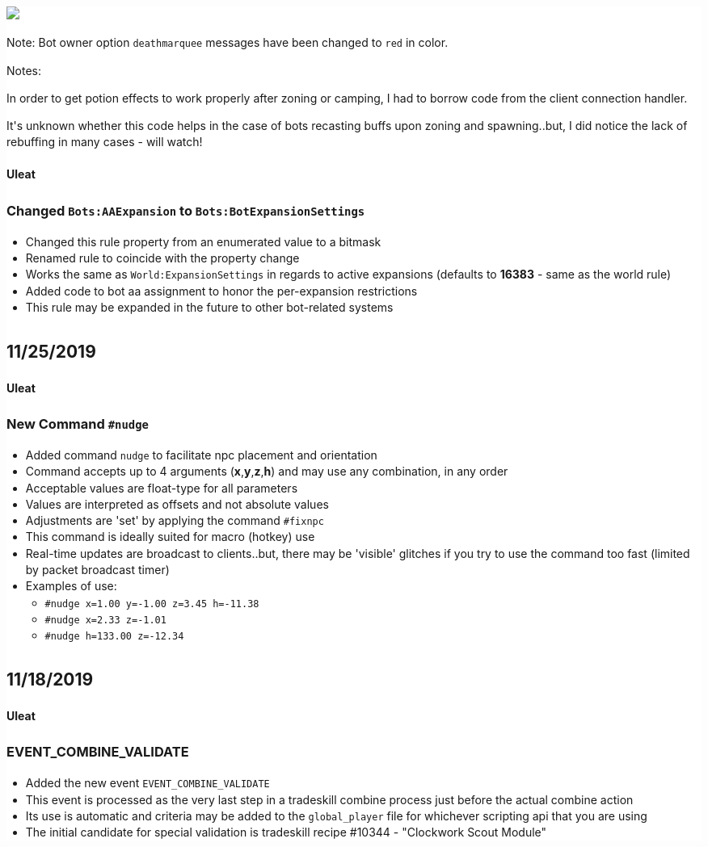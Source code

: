 
![](https://github.com/EQEmu/docs-main/tree/5c464c1195ed91d1598020dd188a1ed72a9f1736/changelog/.gitbook/changelog-assets/untitled.png)

Note: Bot owner option `deathmarquee` messages have been changed to `red` in color.

Notes:

In order to get potion effects to work properly after zoning or camping, I had to borrow code from the client connection handler.

It's unknown whether this code helps in the case of bots recasting buffs upon zoning and spawning..but, I did notice the lack of rebuffing in many cases - will watch!

#### Uleat

### Changed `Bots:AAExpansion` to `Bots:BotExpansionSettings`

* Changed this rule property from an enumerated value to a bitmask
* Renamed rule to coincide with the property change
* Works the same as `World:ExpansionSettings` in regards to active expansions \(defaults to **16383** - same as the world rule\)
* Added code to bot aa assignment to honor the per-expansion restrictions
* This rule may be expanded in the future to other bot-related systems

## 11/25/2019

#### Uleat

### New Command `#nudge`

* Added command `nudge` to facilitate npc placement and orientation
* Command accepts up to 4 arguments \(**x**,**y**,**z**,**h**\) and may use any combination, in any order
* Acceptable values are float-type for all parameters
* Values are interpreted as offsets and not absolute values
* Adjustments are 'set' by applying the command `#fixnpc`
* This command is ideally suited for macro \(hotkey\) use
* Real-time updates are broadcast to clients..but, there may be 'visible' glitches if you try to use the command too fast \(limited by packet broadcast timer\)
* Examples of use:
  * `#nudge x=1.00 y=-1.00 z=3.45 h=-11.38`
  * `#nudge x=2.33 z=-1.01`
  * `#nudge h=133.00 z=-12.34`

## 11/18/2019

#### Uleat

### EVENT\_COMBINE\_VALIDATE

* Added the new event `EVENT_COMBINE_VALIDATE`
* This event is processed as the very last step in a tradeskill combine process just before the actual combine action
* Its use is automatic and criteria may be added to the `global_player` file for whichever scripting api that you are using
* The initial candidate for special validation is tradeskill recipe \#10344 - "Clockwork Scout Module"
